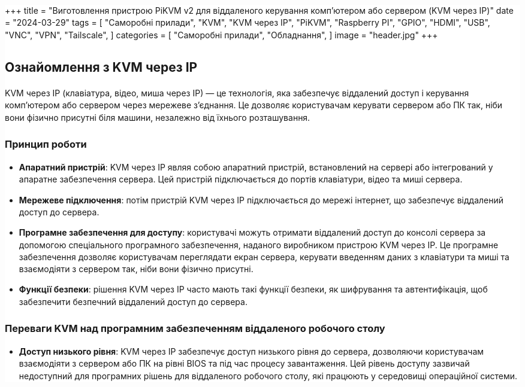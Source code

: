 +++
title = "Виготовлення пристрою PiKVM v2 для віддаленого керування комп’ютером або сервером (KVM через IP)"
date = "2024-03-29"
tags = [
    "Саморобні прилади",
    "KVM",
    "KVM через IP",
    "PiKVM",
    "Raspberry PI",
    "GPIO",
    "HDMI",
    "USB",
    "VNC",
    "VPN",
    "Tailscale",
]
categories = [
    "Саморобні прилади",
    "Обладнання",
]
image = "header.jpg"
+++

## Ознайомлення з KVM через IP

KVM через IP (клавіатура, відео, миша через IP) — це технологія, яка забезпечує віддалений доступ і керування комп’ютером або сервером через мережеве з’єднання. Це дозволяє користувачам керувати сервером або ПК так, ніби вони фізично присутні біля машини, незалежно від їхнього розташування. 

### Принцип роботи

- **Апаратний пристрій**: KVM через IP являя собою апаратний пристрій, встановлений на сервері або інтегрований у апаратне забезпечення сервера. Цей пристрій підключається до портів клавіатури, відео та миші сервера.

- **Мережеве підключення**: потім пристрій KVM через IP підключається до мережі інтернет, що забезпечує віддалений доступ до сервера.

- **Програмне забезпечення для доступу**: користувачі можуть отримати віддалений доступ до консолі сервера за допомогою спеціального програмного забезпечення, наданого виробником пристрою KVM через IP. Це програмне забезпечення дозволяє користувачам переглядати екран сервера, керувати введенням даних з клавіатури та миші та взаємодіяти з сервером так, ніби вони фізично присутні.

- **Функції безпеки**: рішення KVM через IP часто мають такі функції безпеки, як шифрування та автентифікація, щоб забезпечити безпечний віддалений доступ до сервера.

### Переваги KVM над програмним забезпеченням віддаленого робочого столу

- **Доступ низького рівня**: KVM через IP забезпечує доступ низького рівня до сервера, дозволяючи користувачам взаємодіяти з сервером або ПК на рівні BIOS та під час процесу завантаження. Цей рівень доступу зазвичай недоступний для програмних рішень для віддаленого робочого столу, які працюють у середовищі операційної системи.
